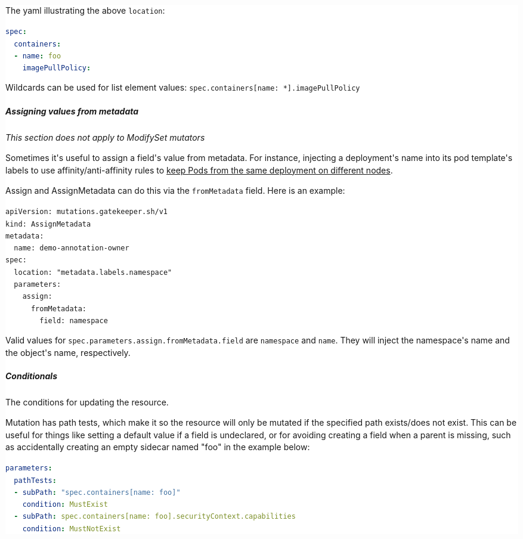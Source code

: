 The yaml illustrating the above `location`:
```yaml
spec:
  containers:
  - name: foo
    imagePullPolicy:
```

Wildcards can be used for list element values: `spec.containers[name: *].imagePullPolicy`

##### Assigning values from metadata

*This section does not apply to ModifySet mutators*

Sometimes it's useful to assign a field's value from metadata. For instance, injecting a deployment's name into its pod template's labels
to use affinity/anti-affinity rules to [keep Pods from the same deployment on different nodes](https://github.com/open-policy-agent/feedback/discussions/15).

Assign and AssignMetadata can do this via the `fromMetadata` field. Here is an example:

```
apiVersion: mutations.gatekeeper.sh/v1
kind: AssignMetadata
metadata:
  name: demo-annotation-owner
spec:
  location: "metadata.labels.namespace"
  parameters:
    assign:
      fromMetadata:
        field: namespace
```

Valid values for `spec.parameters.assign.fromMetadata.field` are `namespace` and `name`. They will inject the namespace's name and the object's name, respectively.


##### Conditionals

The conditions for updating the resource.

Mutation has path tests, which make it so the resource will only be mutated if the specified path exists/does not exist.
This can be useful for things like setting a default value if a field is undeclared, or for avoiding creating a field
when a parent is missing, such as accidentally creating an empty sidecar named "foo" in the example below:

```yaml
parameters:
  pathTests:
  - subPath: "spec.containers[name: foo]"
    condition: MustExist
  - subPath: spec.containers[name: foo].securityContext.capabilities
    condition: MustNotExist
```
